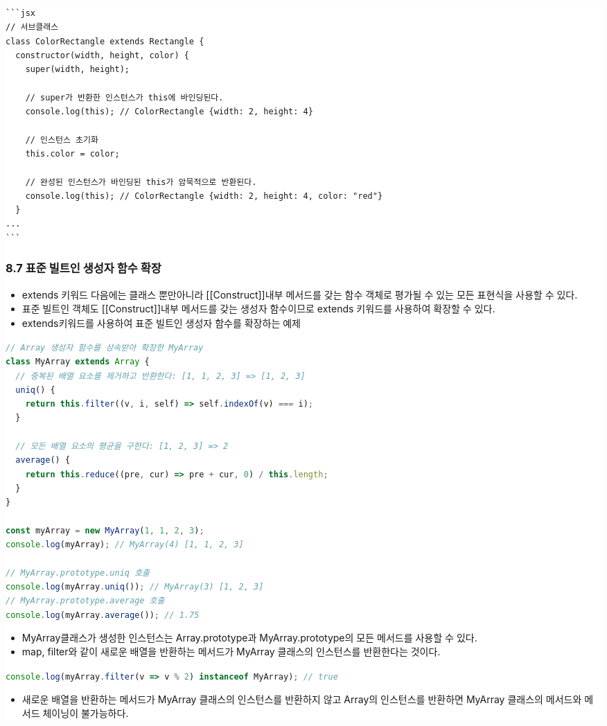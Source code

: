     ```jsx
    // 서브클래스
    class ColorRectangle extends Rectangle {
      constructor(width, height, color) {
        super(width, height);
    
        // super가 반환한 인스턴스가 this에 바인딩된다.
        console.log(this); // ColorRectangle {width: 2, height: 4}
    
        // 인스턴스 초기화
        this.color = color;
    
        // 완성된 인스턴스가 바인딩된 this가 암묵적으로 반환된다.
        console.log(this); // ColorRectangle {width: 2, height: 4, color: "red"}
      }
    ...
    ```
    

### 8.7 표준 빌트인 생성자 함수 확장

- extends 키워드 다음에는 클래스 뿐만아니라 [[Construct]]내부 메서드를 갖는 함수 객체로 평가될 수 있는 모든 표현식을 사용할 수 있다.
- 표준 빌트인 객체도 [[Construct]]내부 메서드를 갖는 생성자 함수이므로 extends 키워드를 사용하여 확장할 수 있다.
- extends키워드를 사용하여 표준 빌트인 생성자 함수를 확장하는 예제

```jsx
// Array 생성자 함수를 상속받아 확장한 MyArray
class MyArray extends Array {
  // 중복된 배열 요소를 제거하고 반환한다: [1, 1, 2, 3] => [1, 2, 3]
  uniq() {
    return this.filter((v, i, self) => self.indexOf(v) === i);
  }

  // 모든 배열 요소의 평균을 구한다: [1, 2, 3] => 2
  average() {
    return this.reduce((pre, cur) => pre + cur, 0) / this.length;
  }
}

const myArray = new MyArray(1, 1, 2, 3);
console.log(myArray); // MyArray(4) [1, 1, 2, 3]

// MyArray.prototype.uniq 호출
console.log(myArray.uniq()); // MyArray(3) [1, 2, 3]
// MyArray.prototype.average 호출
console.log(myArray.average()); // 1.75
```

- MyArray클래스가 생성한 인스턴스는 Array.prototype과 MyArray.prototype의 모든 메서드를 사용할 수 있다.
- map, filter와 같이 새로운 배열을 반환하는 메서드가 MyArray 클래스의 인스턴스를 반환한다는 것이다.

```jsx
console.log(myArray.filter(v => v % 2) instanceof MyArray); // true
```

- 새로운 배열을 반환하는 메서드가 MyArray 클래스의 인스턴스를 반환하지 않고 Array의 인스턴스를 반환하면 MyArray 클래스의 메서드와 메서드 체이닝이 불가능하다.
